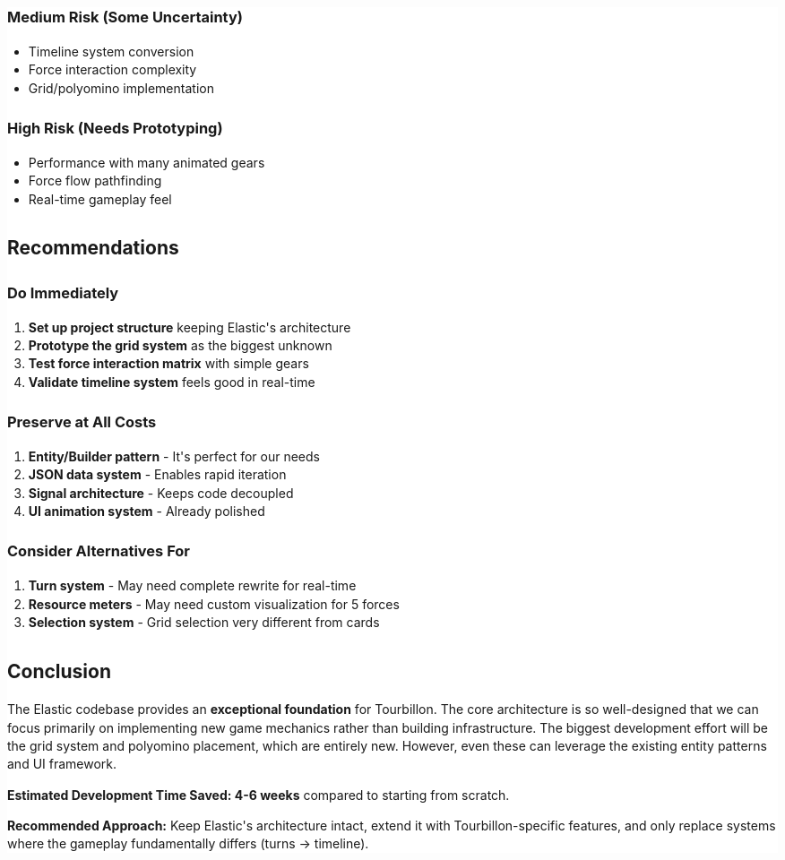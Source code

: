 ### Medium Risk (Some Uncertainty)
- Timeline system conversion
- Force interaction complexity
- Grid/polyomino implementation

### High Risk (Needs Prototyping)
- Performance with many animated gears
- Force flow pathfinding
- Real-time gameplay feel

## Recommendations

### Do Immediately
1. **Set up project structure** keeping Elastic's architecture
2. **Prototype the grid system** as the biggest unknown
3. **Test force interaction matrix** with simple gears
4. **Validate timeline system** feels good in real-time

### Preserve at All Costs
1. **Entity/Builder pattern** - It's perfect for our needs
2. **JSON data system** - Enables rapid iteration
3. **Signal architecture** - Keeps code decoupled
4. **UI animation system** - Already polished

### Consider Alternatives For
1. **Turn system** - May need complete rewrite for real-time
2. **Resource meters** - May need custom visualization for 5 forces
3. **Selection system** - Grid selection very different from cards

## Conclusion

The Elastic codebase provides an **exceptional foundation** for Tourbillon. The core architecture is so well-designed that we can focus primarily on implementing new game mechanics rather than building infrastructure. The biggest development effort will be the grid system and polyomino placement, which are entirely new. However, even these can leverage the existing entity patterns and UI framework.

**Estimated Development Time Saved: 4-6 weeks** compared to starting from scratch.

**Recommended Approach:** Keep Elastic's architecture intact, extend it with Tourbillon-specific features, and only replace systems where the gameplay fundamentally differs (turns → timeline).